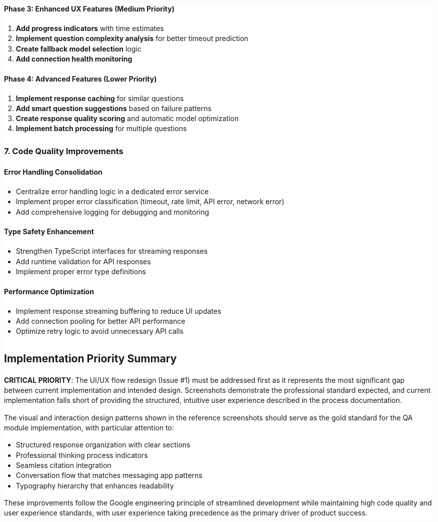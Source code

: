 #### Phase 3: Enhanced UX Features (Medium Priority)
1. **Add progress indicators** with time estimates
2. **Implement question complexity analysis** for better timeout prediction
3. **Create fallback model selection** logic
4. **Add connection health monitoring**

#### Phase 4: Advanced Features (Lower Priority)
1. **Implement response caching** for similar questions
2. **Add smart question suggestions** based on failure patterns
3. **Create response quality scoring** and automatic model optimization
4. **Implement batch processing** for multiple questions

### 7. Code Quality Improvements

#### Error Handling Consolidation
- Centralize error handling logic in a dedicated error service
- Implement proper error classification (timeout, rate limit, API error, network error)
- Add comprehensive logging for debugging and monitoring

#### Type Safety Enhancement
- Strengthen TypeScript interfaces for streaming responses
- Add runtime validation for API responses
- Implement proper error type definitions

#### Performance Optimization
- Implement response streaming buffering to reduce UI updates
- Add connection pooling for better API performance
- Optimize retry logic to avoid unnecessary API calls

## Implementation Priority Summary

**CRITICAL PRIORITY**: The UI/UX flow redesign (Issue #1) must be addressed first as it represents the most significant gap between current implementation and intended design. Screenshots demonstrate the professional standard expected, and current implementation falls short of providing the structured, intuitive user experience described in the process documentation.

The visual and interaction design patterns shown in the reference screenshots should serve as the gold standard for the QA module implementation, with particular attention to:
- Structured response organization with clear sections
- Professional thinking process indicators
- Seamless citation integration
- Conversation flow that matches messaging app patterns
- Typography hierarchy that enhances readability

These improvements follow the Google engineering principle of streamlined development while maintaining high code quality and user experience standards, with user experience taking precedence as the primary driver of product success.
